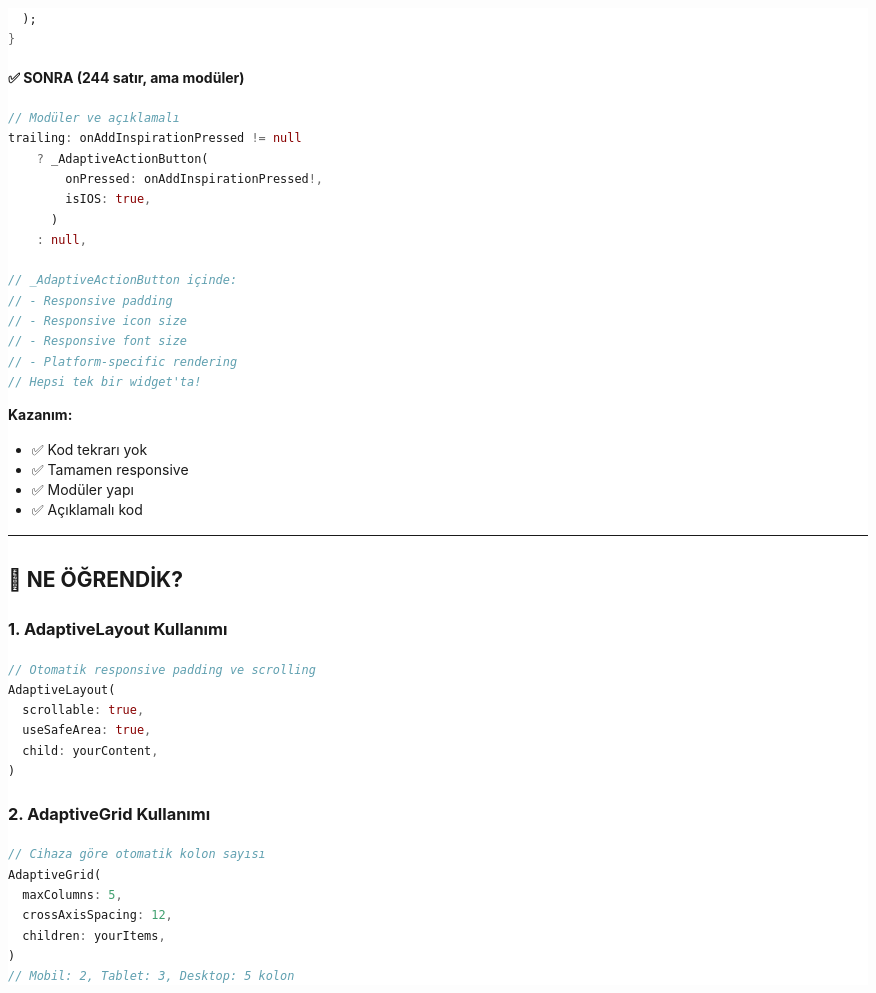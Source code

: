 ```dart
  );
}
```

#### ✅ SONRA (244 satır, ama modüler)
```dart
// Modüler ve açıklamalı
trailing: onAddInspirationPressed != null
    ? _AdaptiveActionButton(
        onPressed: onAddInspirationPressed!,
        isIOS: true,
      )
    : null,

// _AdaptiveActionButton içinde:
// - Responsive padding
// - Responsive icon size
// - Responsive font size
// - Platform-specific rendering
// Hepsi tek bir widget'ta!
```

**Kazanım:**
- ✅ Kod tekrarı yok
- ✅ Tamamen responsive
- ✅ Modüler yapı
- ✅ Açıklamalı kod

---

## 🎯 NE ÖĞRENDİK?

### 1. AdaptiveLayout Kullanımı
```dart
// Otomatik responsive padding ve scrolling
AdaptiveLayout(
  scrollable: true,
  useSafeArea: true,
  child: yourContent,
)
```

### 2. AdaptiveGrid Kullanımı
```dart
// Cihaza göre otomatik kolon sayısı
AdaptiveGrid(
  maxColumns: 5,
  crossAxisSpacing: 12,
  children: yourItems,
)
// Mobil: 2, Tablet: 3, Desktop: 5 kolon
```
